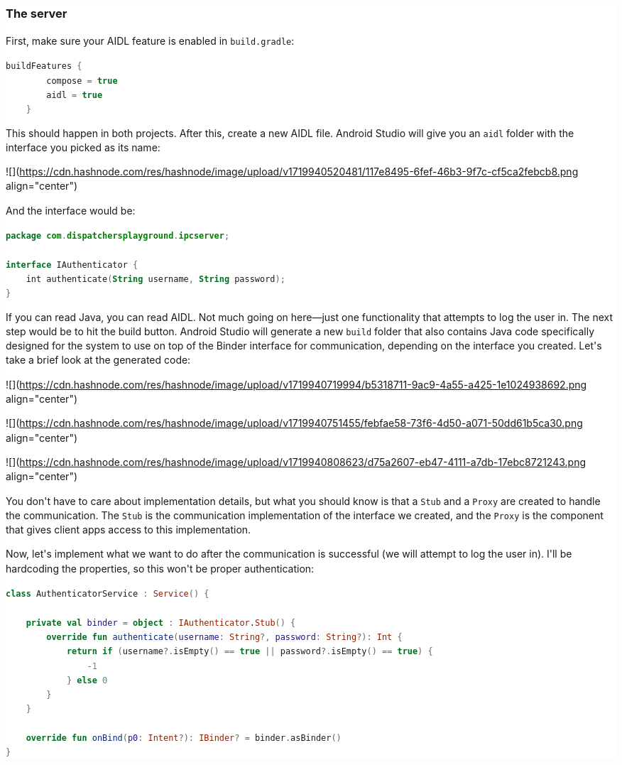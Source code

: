### The server

First, make sure your AIDL feature is enabled in `build.gradle`:

```kotlin
buildFeatures {
        compose = true
        aidl = true
    }
```

This should happen in both projects. After this, create a new AIDL file. Android Studio will give you an `aidl` folder with the interface you picked as its name:

![](https://cdn.hashnode.com/res/hashnode/image/upload/v1719940520481/117e8495-6fef-46b3-9f7c-cf5ca2febcb8.png align="center")

And the interface would be:

```kotlin
package com.dispatchersplayground.ipcserver;

interface IAuthenticator {
    int authenticate(String username, String password);
}
```

If you can read Java, you can read AIDL. Not much going on here—just one functionality that attempts to log the user in. The next step would be to hit the build button. Android Studio will generate a new `build` folder that also contains Java code specifically designed for the system to use on top of the Binder interface for communication, depending on the interface you created. Let's take a brief look at the generated code:

![](https://cdn.hashnode.com/res/hashnode/image/upload/v1719940719994/b5318711-9ac9-4a55-a425-1e1024938692.png align="center")

![](https://cdn.hashnode.com/res/hashnode/image/upload/v1719940751455/febfae58-73f6-4d50-a071-50dd61b5ca30.png align="center")

![](https://cdn.hashnode.com/res/hashnode/image/upload/v1719940808623/d75a2607-eb47-4111-a7db-17ebc8721243.png align="center")

You don't have to care about implementation details, but what you should know is that a `Stub` and a `Proxy` are created to handle the communication. The `Stub` is the communication implementation of the interface we created, and the `Proxy` is the component that gives client apps access to this implementation.

Now, let's implement what we want to do after the communication is successful (we will attempt to log the user in). I'll be hardcoding the properties, so this won't be proper authentication:

```kotlin
class AuthenticatorService : Service() {

    private val binder = object : IAuthenticator.Stub() {
        override fun authenticate(username: String?, password: String?): Int {
            return if (username?.isEmpty() == true || password?.isEmpty() == true) {
                -1
            } else 0
        }
    }

    override fun onBind(p0: Intent?): IBinder? = binder.asBinder()
}
```
